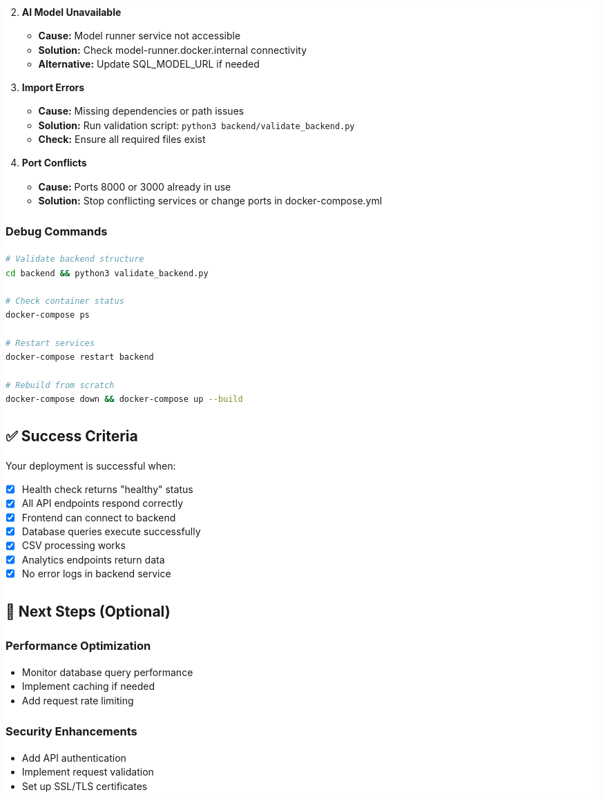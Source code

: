 2. **AI Model Unavailable**
   - **Cause:** Model runner service not accessible
   - **Solution:** Check model-runner.docker.internal connectivity
   - **Alternative:** Update SQL_MODEL_URL if needed

3. **Import Errors**
   - **Cause:** Missing dependencies or path issues
   - **Solution:** Run validation script: `python3 backend/validate_backend.py`
   - **Check:** Ensure all required files exist

4. **Port Conflicts**
   - **Cause:** Ports 8000 or 3000 already in use
   - **Solution:** Stop conflicting services or change ports in docker-compose.yml

### Debug Commands

```bash
# Validate backend structure
cd backend && python3 validate_backend.py

# Check container status
docker-compose ps

# Restart services
docker-compose restart backend

# Rebuild from scratch
docker-compose down && docker-compose up --build
```

## ✅ Success Criteria

Your deployment is successful when:

- [x] Health check returns "healthy" status
- [x] All API endpoints respond correctly
- [x] Frontend can connect to backend
- [x] Database queries execute successfully
- [x] CSV processing works
- [x] Analytics endpoints return data
- [x] No error logs in backend service

## 🎯 Next Steps (Optional)

### Performance Optimization
- Monitor database query performance
- Implement caching if needed
- Add request rate limiting

### Security Enhancements
- Add API authentication
- Implement request validation
- Set up SSL/TLS certificates
